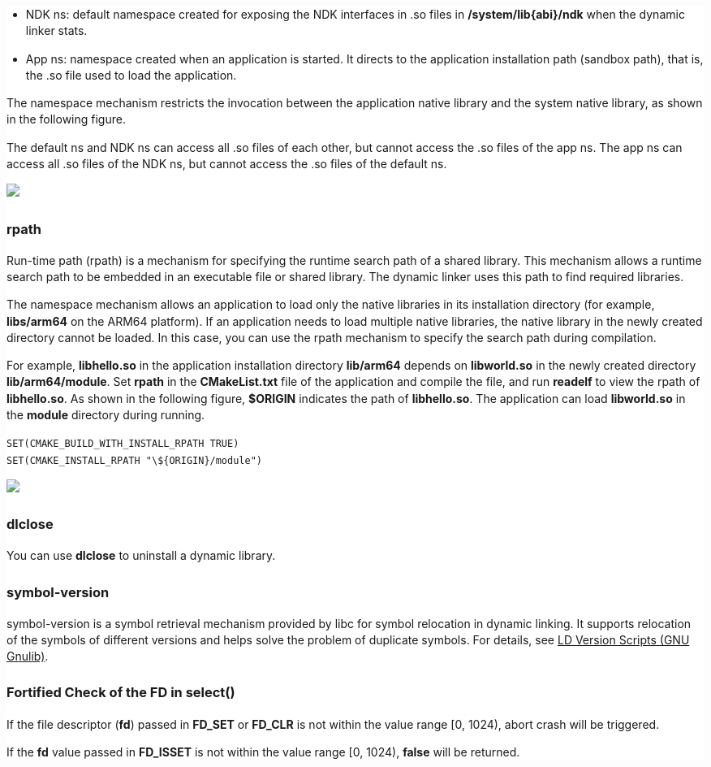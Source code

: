 - NDK ns: default namespace created for exposing the NDK interfaces in .so files in **/system/lib{abi}/ndk** when the dynamic linker stats.

- App ns: namespace created when an application is started. It directs to the application installation path (sandbox path), that is, the .so file used to load the application.

The namespace mechanism restricts the invocation between the application native library and the system native library, as shown in the following figure.

 The default ns and NDK ns can access all .so files of each other, but cannot access the .so files of the app ns.
 The app ns can access all .so files of the NDK ns, but cannot access the .so files of the default ns.

![](figures/dl_namespace.png)

### rpath
Run-time path (rpath) is a mechanism for specifying the runtime search path of a shared library. This mechanism allows a runtime search path to be embedded in an executable file or shared library. The dynamic linker uses this path to find required libraries.

The namespace mechanism allows an application to load only the native libraries in its installation directory (for example, **libs/arm64** on the ARM64 platform). If an application needs to load multiple native libraries, the native library in the newly created directory cannot be loaded. In this case, you can use the rpath mechanism to specify the search path during compilation.

For example, **libhello.so** in the application installation directory **lib/arm64** depends on **libworld.so** in the newly created directory **lib/arm64/module**. Set **rpath** in the **CMakeList.txt** file of the application and compile the file, and run **readelf** to view the rpath of **libhello.so**. As shown in the following figure, **$ORIGIN** indicates the path of **libhello.so**. The application can load **libworld.so** in the **module** directory during running.
```
SET(CMAKE_BUILD_WITH_INSTALL_RPATH TRUE)
SET(CMAKE_INSTALL_RPATH "\${ORIGIN}/module")
```
![](figures/dl_rpath.png)

### dlclose
You can use **dlclose** to uninstall a dynamic library.

### symbol-version
symbol-version is a symbol retrieval mechanism provided by libc for symbol relocation in dynamic linking. It supports relocation of the symbols of different versions and helps solve the problem of duplicate symbols. For details, see <a href="https://www.gnu.org/software/gnulib/manual/html_node/LD-Version-Scripts.html">LD Version Scripts (GNU Gnulib)</a>.

### Fortified Check of the FD in select()
If the file descriptor (**fd**) passed in **FD_SET** or **FD_CLR** is not within the value range [0, 1024), abort crash will be triggered.

If the **fd** value passed in **FD_ISSET** is not within the value range [0, 1024), **false** will be returned.
